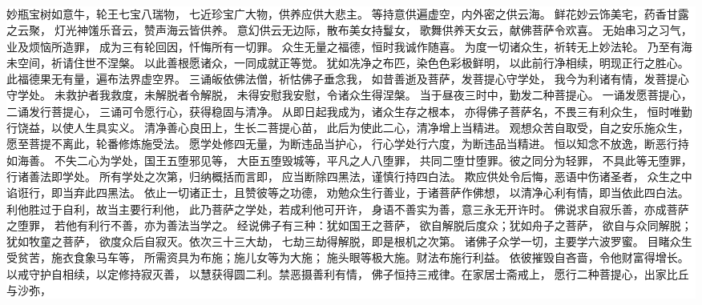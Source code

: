 妙瓶宝树如意牛，轮王七宝八瑞物，
七近珍宝广大物，供养应供大悲主。
等持意供遍虚空，内外密之供云海。
鲜花妙云饰美宅，药香甘露之云聚，
灯光神馐乐音云，赞声海云皆供养。
意幻供云无边际，散布美女持鬘女，
歌舞供养天女云，献佛菩萨令欢喜。
无始串习之习气，业及烦恼所造罪，
成为三有轮回因，忏悔所有一切罪。
众生无量之福德，恒时我诚作随喜。
为度一切诸众生，祈转无上妙法轮。
乃至有海未空间，祈请住世不涅槃。
以此善根愿诸众，一同成就正等觉。
犹如冼净之布匹，染色色彩极鲜明，
以此前行净相续，明现正行之胜心。
此福德果无有量，遍布法界虚空界。
三诵皈依佛法僧，祈怙佛子垂念我，
如昔善逝及菩萨，发菩提心守学处，
我今为利诸有情，发菩提心守学处。
未救护者我救度，未解脱者令解脱，
未得安慰我安慰，令诸众生得涅槃。
当于昼夜三时中，勤发二种菩提心。
一诵发愿菩提心，二诵发行菩提心，
三诵可令愿行心，获得稳固与清净。
从即日起我成为，诸众生存之根本，
亦得佛子菩萨名，不畏三有利众生，
恒时唯勤行饶益，以使人生具实义。
清净善心良田上，生长二菩提心苗，
此后为使此二心，清净增上当精进。
观想众苦自取受，自之安乐施众生，
愿至菩提不离此，轮番修炼施受法。
愿学处修四无量，为断违品当护心，
行心学处行六度，为断违品当精进。
恒以知念不放逸，断恶行持如海善。
不失二心为学处，国王五堕邪见等，
大臣五堕毁城等，平凡之人八堕罪，
共同二堕廿堕罪。彼之同分为轻罪，
不具此等无堕罪，行诸善法即学处。
所有学处之次第，归纳概括而言即，
应当断除四黑法，谨慎行持四白法。
欺应供处令后悔，恶语中伤诸圣者，
众生之中谄诳行，即当弃此四黑法。
依止一切诸正士，且赞彼等之功德，
劝勉众生行善业，于诸菩萨作佛想，
以清净心利有情，即当依此四白法。
利他胜过于自利，故当主要行利他，
此乃菩萨之学处，若成利他可开许，
身语不善实为善，意三永无开许时。
佛说求自寂乐善，亦成菩萨之堕罪，
若他有利行不善，亦为善法当学之。
经说佛子有三种：犹如国王之菩萨，
欲自解脱后度众；犹如舟子之菩萨，
欲自与众同解脱；犹如牧童之菩萨，
欲度众后自寂灭。依次三十三大劫，
七劫三劫得解脱，即是根机之次第。
诸佛子众学一切，主要学六波罗蜜。
目睹众生受贫苦，施衣食象马车等，
所需资具为布施；施儿女等为大施；
施头眼等极大施。财法布施行利益。
依彼摧毁自吝啬，令他财富得增长。
以戒守护自相续，以定修持寂灭善，
以慧获得圆二利。禁恶摄善利有情，
佛子恒持三戒律。在家居士斋戒上，
愿行二种菩提心，出家比丘与沙弥，